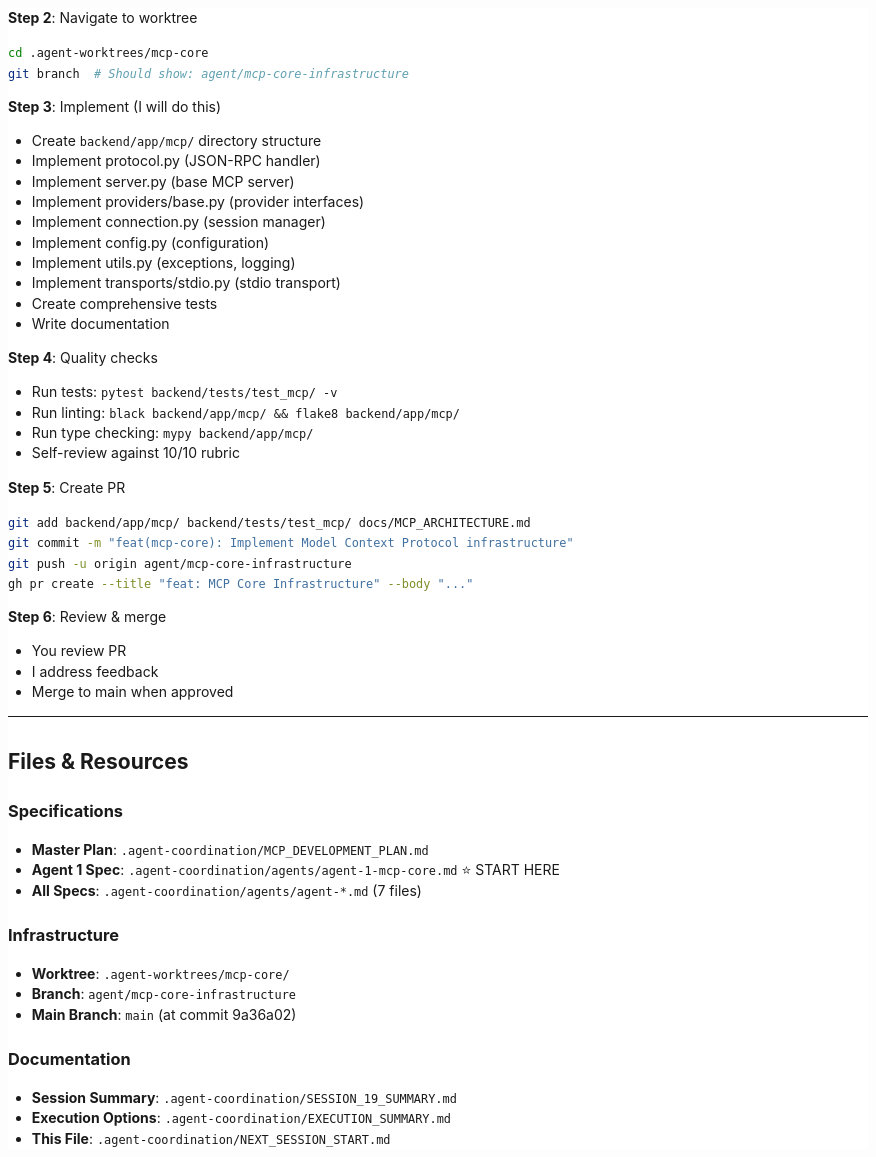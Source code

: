**Step 2**: Navigate to worktree
```bash
cd .agent-worktrees/mcp-core
git branch  # Should show: agent/mcp-core-infrastructure
```

**Step 3**: Implement (I will do this)
- Create `backend/app/mcp/` directory structure
- Implement protocol.py (JSON-RPC handler)
- Implement server.py (base MCP server)
- Implement providers/base.py (provider interfaces)
- Implement connection.py (session manager)
- Implement config.py (configuration)
- Implement utils.py (exceptions, logging)
- Implement transports/stdio.py (stdio transport)
- Create comprehensive tests
- Write documentation

**Step 4**: Quality checks
- Run tests: `pytest backend/tests/test_mcp/ -v`
- Run linting: `black backend/app/mcp/ && flake8 backend/app/mcp/`
- Run type checking: `mypy backend/app/mcp/`
- Self-review against 10/10 rubric

**Step 5**: Create PR
```bash
git add backend/app/mcp/ backend/tests/test_mcp/ docs/MCP_ARCHITECTURE.md
git commit -m "feat(mcp-core): Implement Model Context Protocol infrastructure"
git push -u origin agent/mcp-core-infrastructure
gh pr create --title "feat: MCP Core Infrastructure" --body "..."
```

**Step 6**: Review & merge
- You review PR
- I address feedback
- Merge to main when approved

---

## Files & Resources

### Specifications
- **Master Plan**: `.agent-coordination/MCP_DEVELOPMENT_PLAN.md`
- **Agent 1 Spec**: `.agent-coordination/agents/agent-1-mcp-core.md` ⭐ START HERE
- **All Specs**: `.agent-coordination/agents/agent-*.md` (7 files)

### Infrastructure
- **Worktree**: `.agent-worktrees/mcp-core/`
- **Branch**: `agent/mcp-core-infrastructure`
- **Main Branch**: `main` (at commit 9a36a02)

### Documentation
- **Session Summary**: `.agent-coordination/SESSION_19_SUMMARY.md`
- **Execution Options**: `.agent-coordination/EXECUTION_SUMMARY.md`
- **This File**: `.agent-coordination/NEXT_SESSION_START.md`
